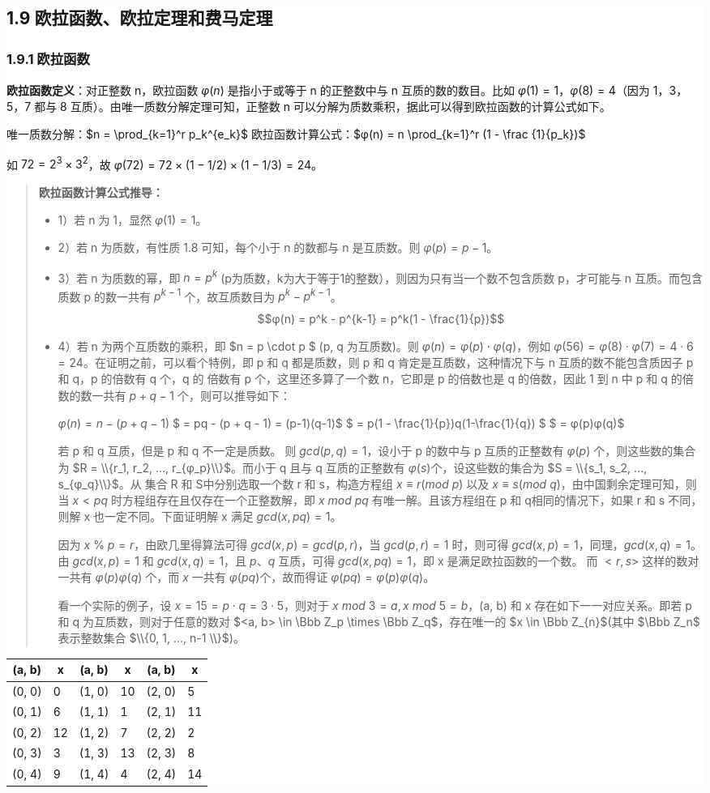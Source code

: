 ## 1.9 欧拉函数、欧拉定理和费马定理
### 1.9.1 欧拉函数
**欧拉函数定义**：对正整数 n，欧拉函数 $φ(n)$ 是指小于或等于 n 的正整数中与 n 互质的数的数目。比如 $φ(1)=1，φ(8) = 4$（因为 1，3，5，7 都与 8 互质）。由唯一质数分解定理可知，正整数 n 可以分解为质数乘积，据此可以得到欧拉函数的计算公式如下。

唯一质数分解：$n = \prod_{k=1}^r p_k^{e_k}$
欧拉函数计算公式：$φ(n) = n \prod_{k=1}^r (1 - \frac {1}{p_k})$ 

如 $72 = 2^3 \times 3^2$，故 $φ(72) = 72 \times (1-1/2)  \times (1-1/3)=24$。

> **欧拉函数计算公式推导：**
> 
> - 1）若 n 为 1，显然 $φ(1) = 1$。
> - 2）若 n 为质数，有性质 1.8 可知，每个小于 n 的数都与 n 是互质数。则 $φ(p) = p - 1$。
> - 3）若 n 为质数的幂，即 $n = p^k$ (p为质数，k为大于等于1的整数），则因为只有当一个数不包含质数 p，才可能与 n 互质。而包含质数 p 的数一共有 $p^{k-1}$ 个，故互质数目为 $p^k - p^{k-1}$。
> $$φ(n) = p^k - p^{k-1} = p^k(1 - \frac{1}{p})$$
> - 4）若 n 为两个互质数的乘积，即 $n = p \cdot p $ (p, q 为互质数)。则 $φ(n) = φ(p) \cdot φ(q)$，例如 $φ(56) = φ(8) \cdot φ(7) = 4 \cdot 6 = 24$。在证明之前，可以看个特例，即 p 和 q 都是质数，则 p 和 q 肯定是互质数，这种情况下与 n 互质的数不能包含质因子 p 和 q，p 的倍数有 q 个，q 的 倍数有 p 个，这里还多算了一个数 n，它即是 p 的倍数也是 q 的倍数，因此 1 到 n 中 p 和 q 的倍数的数一共有 $p+q-1$ 个，则可以推导如下：
>
>   $φ(n) = n - (p + q-1)$
> $ = pq - (p + q - 1)  = (p-1)(q-1)$
> $ = p(1 - \frac{1}{p})q(1-\frac{1}{q}) $
> $ = φ(p)φ(q)$
> 
>   若 p 和 q 互质，但是 p 和 q 不一定是质数。 则 $gcd(p, q) = 1$，设小于 p 的数中与 p 互质的正整数有 $φ(p)$ 个，则这些数的集合为 $R = \\{r_1, r_2, ..., r_{φ_p}\\}$。而小于 q 且与 q 互质的正整数有 $φ(s)$个，设这些数的集合为 $S = \\{s_1, s_2, ..., s_{φ_q}\\}$。从 集合 R 和 S中分别选取一个数 r 和 s，构造方程组 $x \equiv r(mod\ p)$ 以及 $x \equiv s(mod \ q)$，由中国剩余定理可知，则当 $x < pq$ 时方程组存在且仅存在一个正整数解，即 $x ~ mod ~ pq$ 有唯一解。且该方程组在 p 和 q相同的情况下，如果 r 和 s 不同，则解 x 也一定不同。下面证明解 x 满足 $gcd(x, pq) = 1$。
> 
>   因为 $x\ \%\ p = r$，由欧几里得算法可得 $gcd(x, p) = gcd(p, r)$，当 $gcd(p, r) = 1$ 时，则可得 $gcd(x, p) = 1$，同理，$gcd(x, q) = 1$。由 $gcd(x, p) =1$ 和 $gcd(x, q) = 1$，且 $p、q$ 互质，可得 $gcd(x, pq) = 1$，即 x 是满足欧拉函数的一个数。 而  $<r, s>$ 这样的数对一共有 $φ(p) φ(q)$ 个，而 $x$ 一共有 $φ(pq)$个，故而得证 $φ(pq) = φ(p)φ(q)$。
>
>   看一个实际的例子，设 $x= 15 = p \cdot q = 3 \cdot 5$，则对于 $x ~mod~ 3 = a, x ~mod~ 5 = b$，(a, b) 和 x 存在如下一一对应关系。即若 p 和 q 为互质数，则对于任意的数对 $<a, b> \in \Bbb Z_p \times \Bbb Z_q$，存在唯一的 $x \in \Bbb Z_{n}$(其中 $\Bbb Z_n$ 表示整数集合 $\\{0, 1, ..., n-1 \\}$)。

| (a, b) | x | (a, b) | x | (a, b) | x |
| ------ | ------ | ------ |------ |----- |----- |
| (0, 0) | 0 | (1, 0) | 10 | (2, 0) | 5 |
| (0, 1) | 6 | (1, 1) | 1 | (2, 1) | 11 |
| (0, 2) |12 | (1, 2) | 7 | (2, 2) | 2|
| (0, 3) | 3 | (1, 3) | 13 | (2, 3) | 8 |
| (0, 4) | 9 | (1, 4) | 4  | (2, 4) | 14 |
